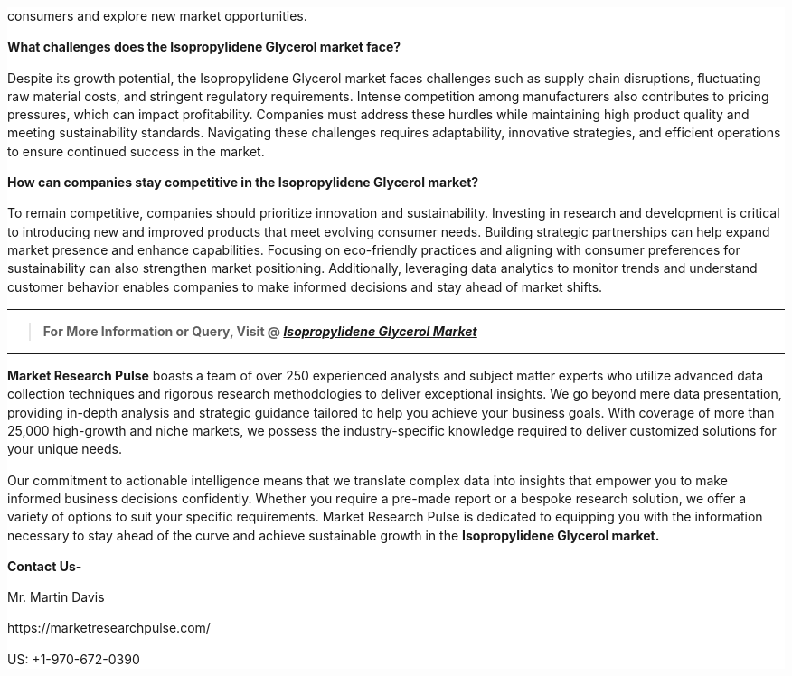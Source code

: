 consumers and explore new market opportunities.</p><p><strong>What challenges does the Isopropylidene Glycerol market face?</strong></p><p>Despite its growth potential, the Isopropylidene Glycerol market faces challenges such as supply chain disruptions, fluctuating raw material costs, and stringent regulatory requirements. Intense competition among manufacturers also contributes to pricing pressures, which can impact profitability. Companies must address these hurdles while maintaining high product quality and meeting sustainability standards. Navigating these challenges requires adaptability, innovative strategies, and efficient operations to ensure continued success in the market.</p><p><strong>How can companies stay competitive in the Isopropylidene Glycerol market?</strong></p><p>To remain competitive, companies should prioritize innovation and sustainability. Investing in research and development is critical to introducing new and improved products that meet evolving consumer needs. Building strategic partnerships can help expand market presence and enhance capabilities. Focusing on eco-friendly practices and aligning with consumer preferences for sustainability can also strengthen market positioning. Additionally, leveraging data analytics to monitor trends and understand customer behavior enables companies to make informed decisions and stay ahead of market shifts.</p><hr /><blockquote><p><strong>For More Information or Query, Visit @&nbsp;<em><a href="https://marketresearchpulse.com/report/29002/isopropylidene-glycerol-market?utm_source=Linkedin&utm_medium=022">Isopropylidene Glycerol Market</a></em></strong></p></blockquote><hr /><p><strong>Market Research Pulse</strong> boasts a team of over 250 experienced analysts and subject matter experts who utilize advanced data collection techniques and rigorous research methodologies to deliver exceptional insights. We go beyond mere data presentation, providing in-depth analysis and strategic guidance tailored to help you achieve your business goals. With coverage of more than 25,000 high-growth and niche markets, we possess the industry-specific knowledge required to deliver customized solutions for your unique needs.</p><p>Our commitment to actionable intelligence means that we translate complex data into insights that empower you to make informed business decisions confidently. Whether you require a pre-made report or a bespoke research solution, we offer a variety of options to suit your specific requirements. Market Research Pulse is dedicated to equipping you with the information necessary to stay ahead of the curve and achieve sustainable growth in the <strong>Isopropylidene Glycerol market.</strong></p><p><strong>Contact Us-</strong></p><p>Mr. Martin Davis</p><p>https://marketresearchpulse.com/</p><p>US: +1-970-672-0390</p>
